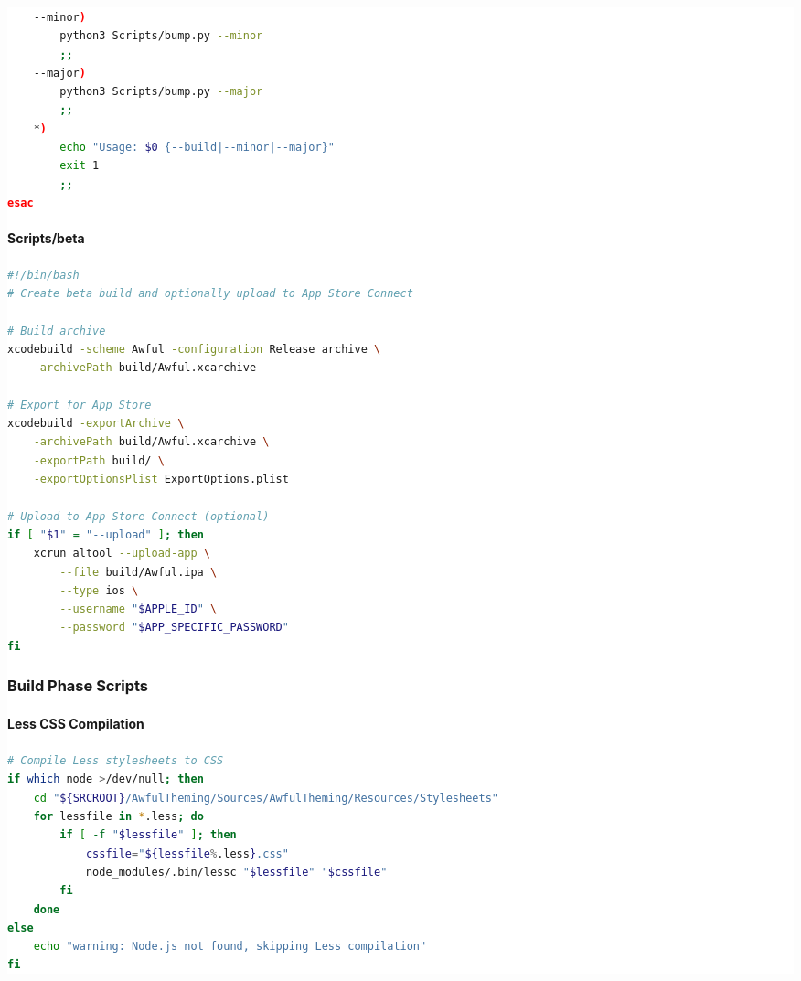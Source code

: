 ```bash
    --minor)
        python3 Scripts/bump.py --minor
        ;;
    --major)
        python3 Scripts/bump.py --major
        ;;
    *)
        echo "Usage: $0 {--build|--minor|--major}"
        exit 1
        ;;
esac
```

#### Scripts/beta
```bash
#!/bin/bash
# Create beta build and optionally upload to App Store Connect

# Build archive
xcodebuild -scheme Awful -configuration Release archive \
    -archivePath build/Awful.xcarchive

# Export for App Store
xcodebuild -exportArchive \
    -archivePath build/Awful.xcarchive \
    -exportPath build/ \
    -exportOptionsPlist ExportOptions.plist

# Upload to App Store Connect (optional)
if [ "$1" = "--upload" ]; then
    xcrun altool --upload-app \
        --file build/Awful.ipa \
        --type ios \
        --username "$APPLE_ID" \
        --password "$APP_SPECIFIC_PASSWORD"
fi
```

### Build Phase Scripts

#### Less CSS Compilation
```bash
# Compile Less stylesheets to CSS
if which node >/dev/null; then
    cd "${SRCROOT}/AwfulTheming/Sources/AwfulTheming/Resources/Stylesheets"
    for lessfile in *.less; do
        if [ -f "$lessfile" ]; then
            cssfile="${lessfile%.less}.css"
            node_modules/.bin/lessc "$lessfile" "$cssfile"
        fi
    done
else
    echo "warning: Node.js not found, skipping Less compilation"
fi
```
